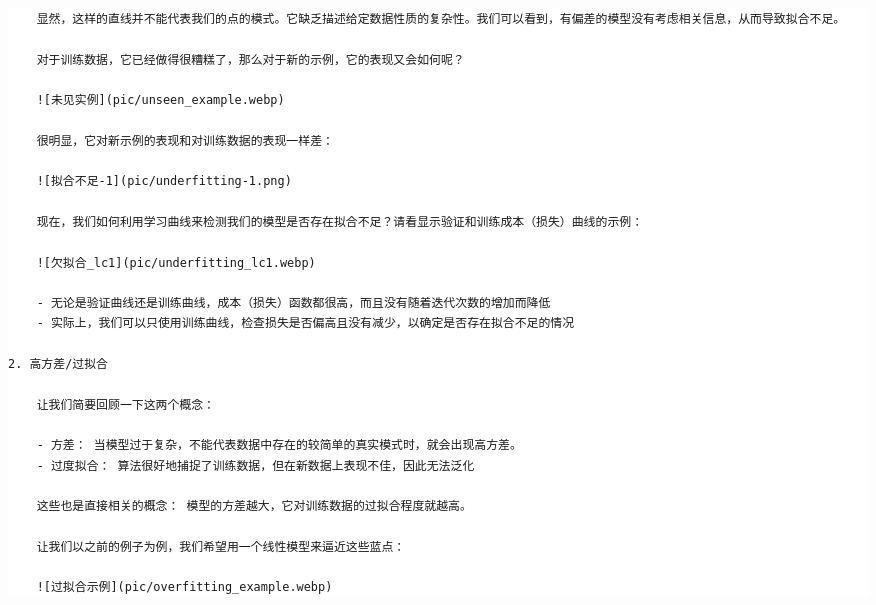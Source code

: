         显然，这样的直线并不能代表我们的点的模式。它缺乏描述给定数据性质的复杂性。我们可以看到，有偏差的模型没有考虑相关信息，从而导致拟合不足。

        对于训练数据，它已经做得很糟糕了，那么对于新的示例，它的表现又会如何呢？

        ![未见实例](pic/unseen_example.webp)

        很明显，它对新示例的表现和对训练数据的表现一样差：

        ![拟合不足-1](pic/underfitting-1.png)

        现在，我们如何利用学习曲线来检测我们的模型是否存在拟合不足？请看显示验证和训练成本（损失）曲线的示例：

        ![欠拟合_lc1](pic/underfitting_lc1.webp)

        - 无论是验证曲线还是训练曲线，成本（损失）函数都很高，而且没有随着迭代次数的增加而降低
        - 实际上，我们可以只使用训练曲线，检查损失是否偏高且没有减少，以确定是否存在拟合不足的情况

    2. 高方差/过拟合

        让我们简要回顾一下这两个概念：

        - 方差： 当模型过于复杂，不能代表数据中存在的较简单的真实模式时，就会出现高方差。
        - 过度拟合： 算法很好地捕捉了训练数据，但在新数据上表现不佳，因此无法泛化

        这些也是直接相关的概念： 模型的方差越大，它对训练数据的过拟合程度就越高。

        让我们以之前的例子为例，我们希望用一个线性模型来逼近这些蓝点：

        ![过拟合示例](pic/overfitting_example.webp)
